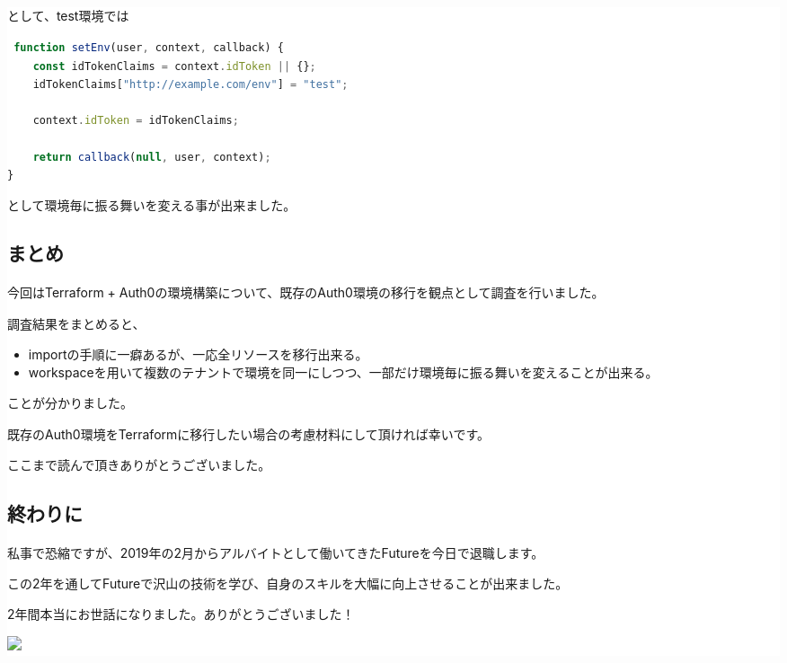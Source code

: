 として、test環境では


```js set-env.js
 function setEnv(user, context, callback) {
    const idTokenClaims = context.idToken || {};
    idTokenClaims["http://example.com/env"] = "test";

    context.idToken = idTokenClaims;

    return callback(null, user, context);
}
```

として環境毎に振る舞いを変える事が出来ました。

## まとめ

今回はTerraform + Auth0の環境構築について、既存のAuth0環境の移行を観点として調査を行いました。

調査結果をまとめると、

- importの手順に一癖あるが、一応全リソースを移行出来る。
- workspaceを用いて複数のテナントで環境を同一にしつつ、一部だけ環境毎に振る舞いを変えることが出来る。

ことが分かりました。

既存のAuth0環境をTerraformに移行したい場合の考慮材料にして頂ければ幸いです。

ここまで読んで頂きありがとうございました。

## 終わりに

私事で恐縮ですが、2019年の2月からアルバイトとして働いてきたFutureを今日で退職します。

この2年を通してFutureで沢山の技術を学び、自身のスキルを大幅に向上させることが出来ました。

2年間本当にお世話になりました。ありがとうございました！


![](/images/20210326/kobayashi.jpg)


[^1]: TIG: Technology Innovation Groupの略で、フューチャーの中でも特にIT技術に特化した部隊です。DXユニット: TIGの中にありデジタルトランスフォーメーションに関わる仕事を推進していくチームです。
[^2]: 執筆中に[terraformer](https://github.com/GoogleCloudPlatform/terraformer)と呼ばれる既存のインフラリソースをリソース定義(.tf)や状態(.tfstate)に落とし込むCLIツールは見つけたのですが、執筆当時はまだ対応リストに記載されていません。
[^3]: https://github.com/alexkappa/terraform-provider-auth0/blob/master/auth0/resource_auth0_role.go#L86
[^4]: https://github.com/alexkappa/terraform-provider-auth0/blob/master/auth0/resource_auth0_tenant.go#L256
[^5]: あくまで全リソースタイプについて確認しているため、リソースタイプのauth0_email_templateのIDは`verify_email`と`reset_email`のみ確認済みです。
[^6]: このリソースタイプはどうリソースブロックを編集しても`terraform plan`で差分を無くす事が出来ません。`verification_method`がManagement APIの仕様上importされないため、tfstate側がnullと設定されてしまうからです。スキーマ定義を見ると、`Required`と`ForceNew`が付いているためこのままではリソースの再生成が走ってしまいます。そのため、`.tfstate`,`.tf`の両方について`verification_method = "txt"`に強制的に変更することで`terraform plan`で差分を表示させない様に設定出来ます。この問題はプロパイダのリポジトリのissueでも言及されていました。 [Importing auth0_custom_domain resource forces recreation · Issue #294 · alexkappa/terraform-provider-auth0](https://github.com/alexkappa/terraform-provider-auth0/issues/294)

[^7]: [Resources - Import - Terraform by HashiCorp](https://www.terraform.io/docs/extend/resources/import.html#importer-state-function)
[^8]: [Support Test Mode · Issue #70 · auth0/auth0-deploy-cli](https://github.com/auth0/auth0-deploy-cli/issues/70)issue自体は記載されています。
[^9]: 一応Auth0 Deploy CLIでは、意図していないリソースの破壊を防ぐために`AUTH0_ALLOW_DELETE`フラグが設定可能です。https://github.com/auth0/auth0-deploy-cli/blob/master/examples/yaml/README.md#config

